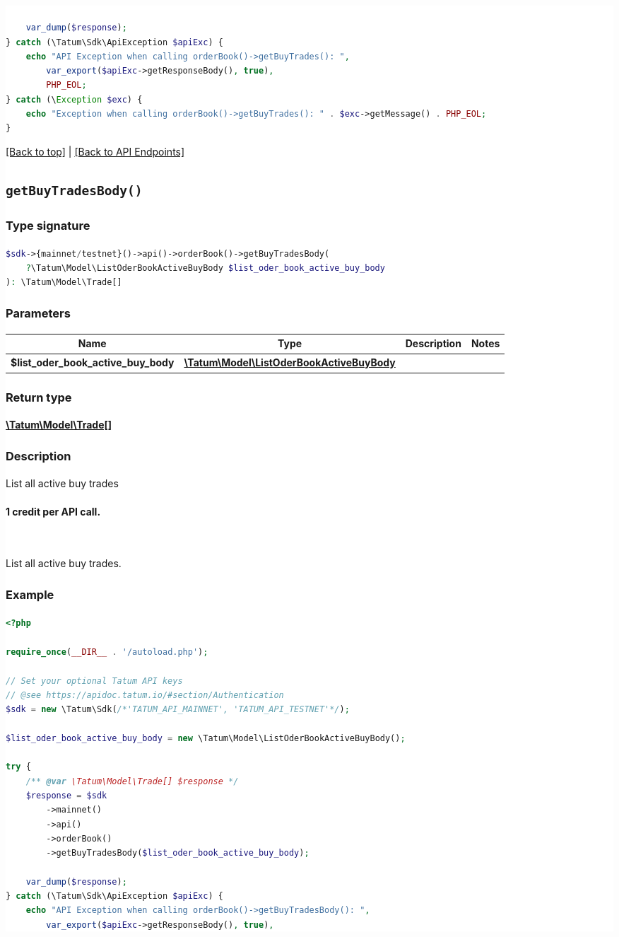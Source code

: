 ```php
    
    var_dump($response);
} catch (\Tatum\Sdk\ApiException $apiExc) {
    echo "API Exception when calling orderBook()->getBuyTrades(): ",
        var_export($apiExc->getResponseBody(), true),
        PHP_EOL;
} catch (\Exception $exc) {
    echo "Exception when calling orderBook()->getBuyTrades(): " . $exc->getMessage() . PHP_EOL;
}
```

[[Back to top]](#) | [[Back to API Endpoints]](../index.md#api-endpoints)

## `getBuyTradesBody()`

### Type signature

```php
$sdk->{mainnet/testnet}()->api()->orderBook()->getBuyTradesBody(
    ?\Tatum\Model\ListOderBookActiveBuyBody $list_oder_book_active_buy_body
): \Tatum\Model\Trade[]
```

### Parameters

Name | Type | Description  | Notes
------------- | ------------- | ------------- | -------------
 **$list_oder_book_active_buy_body** | [**\Tatum\Model\ListOderBookActiveBuyBody**](../Model/ListOderBookActiveBuyBody.md)|  |

### Return type

[**\Tatum\Model\Trade[]**](../Model/Trade.md)

### Description

List all active buy trades

<h4>1 credit per API call.</h4><br/><p>List all active buy trades.</p>

### Example

```php
<?php

require_once(__DIR__ . '/autoload.php');

// Set your optional Tatum API keys
// @see https://apidoc.tatum.io/#section/Authentication
$sdk = new \Tatum\Sdk(/*'TATUM_API_MAINNET', 'TATUM_API_TESTNET'*/);

$list_oder_book_active_buy_body = new \Tatum\Model\ListOderBookActiveBuyBody();

try {
    /** @var \Tatum\Model\Trade[] $response */
    $response = $sdk
        ->mainnet()
        ->api()
        ->orderBook()
        ->getBuyTradesBody($list_oder_book_active_buy_body);
    
    var_dump($response);
} catch (\Tatum\Sdk\ApiException $apiExc) {
    echo "API Exception when calling orderBook()->getBuyTradesBody(): ",
        var_export($apiExc->getResponseBody(), true),
```